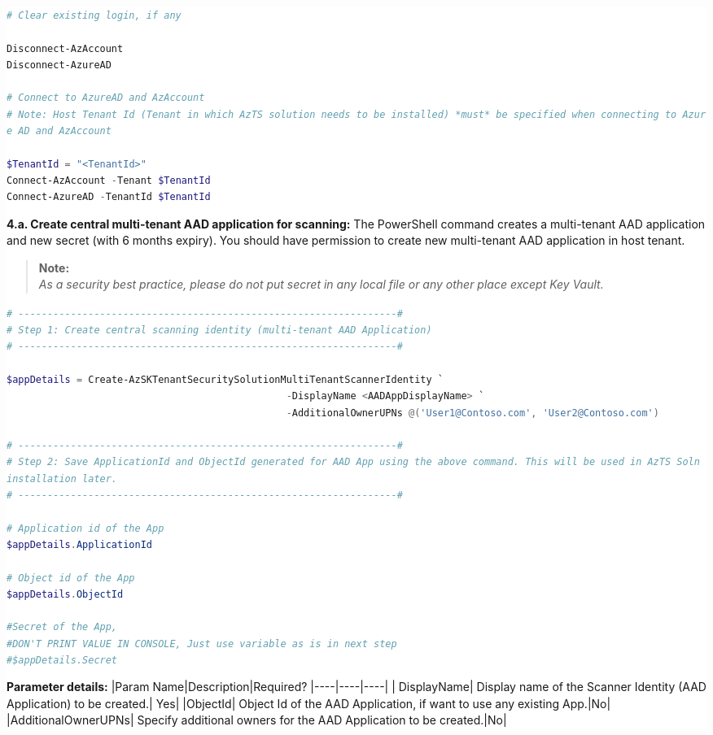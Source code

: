 ``` PowerShell
# Clear existing login, if any

Disconnect-AzAccount
Disconnect-AzureAD

# Connect to AzureAD and AzAccount
# Note: Host Tenant Id (Tenant in which AzTS solution needs to be installed) *must* be specified when connecting to Azure AD and AzAccount

$TenantId = "<TenantId>"
Connect-AzAccount -Tenant $TenantId
Connect-AzureAD -TenantId $TenantId
```

 **4.a. Create central multi-tenant AAD application for scanning:** 
 The PowerShell command creates a multi-tenant AAD application and new secret (with 6 months expiry). You should have permission to create new multi-tenant AAD application in host tenant. 


> **Note:** <br> _As a security best practice, please do not put secret in any local file or any other place except Key Vault._

``` PowerShell
# -----------------------------------------------------------------#
# Step 1: Create central scanning identity (multi-tenant AAD Application)
# -----------------------------------------------------------------#

$appDetails = Create-AzSKTenantSecuritySolutionMultiTenantScannerIdentity `
                                                -DisplayName <AADAppDisplayName> `
                                                -AdditionalOwnerUPNs @('User1@Contoso.com', 'User2@Contoso.com')

# -----------------------------------------------------------------#
# Step 2: Save ApplicationId and ObjectId generated for AAD App using the above command. This will be used in AzTS Soln installation later.
# -----------------------------------------------------------------#

# Application id of the App
$appDetails.ApplicationId

# Object id of the App
$appDetails.ObjectId 

#Secret of the App, 
#DON'T PRINT VALUE IN CONSOLE, Just use variable as is in next step
#$appDetails.Secret

```

**Parameter details:**
|Param Name|Description|Required?
|----|----|----|
| DisplayName| Display name of the Scanner Identity (AAD Application) to be created.| Yes|
|ObjectId| Object Id of the AAD Application, if want to use any existing App.|No|
|AdditionalOwnerUPNs| Specify additional owners for the AAD Application to be created.|No|

